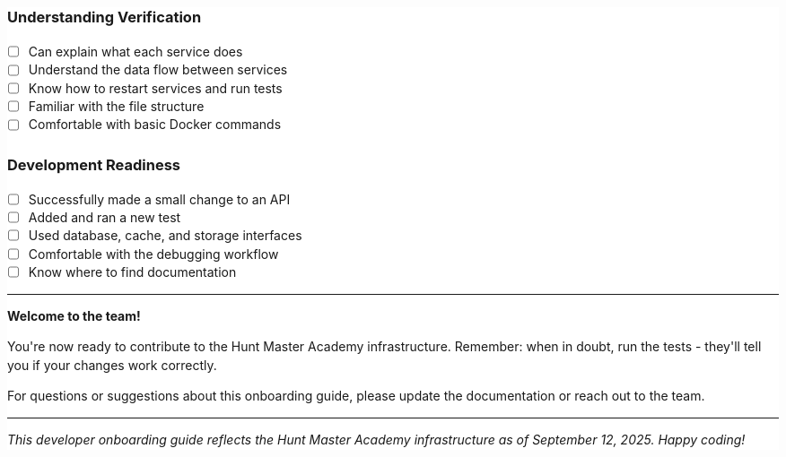 ### Understanding Verification
- [ ] Can explain what each service does
- [ ] Understand the data flow between services
- [ ] Know how to restart services and run tests
- [ ] Familiar with the file structure
- [ ] Comfortable with basic Docker commands

### Development Readiness
- [ ] Successfully made a small change to an API
- [ ] Added and ran a new test
- [ ] Used database, cache, and storage interfaces
- [ ] Comfortable with the debugging workflow
- [ ] Know where to find documentation

---

**Welcome to the team!** 

You're now ready to contribute to the Hunt Master Academy infrastructure. Remember: when in doubt, run the tests - they'll tell you if your changes work correctly.

For questions or suggestions about this onboarding guide, please update the documentation or reach out to the team.

---

*This developer onboarding guide reflects the Hunt Master Academy infrastructure as of September 12, 2025. Happy coding!*
